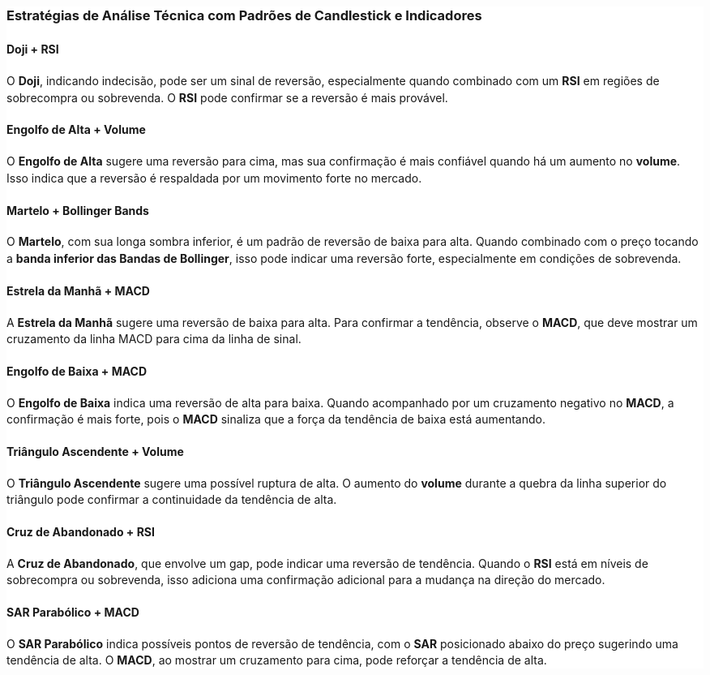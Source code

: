 ### Estratégias de Análise Técnica com Padrões de Candlestick e Indicadores

#### **Doji + RSI**
O **Doji**, indicando indecisão, pode ser um sinal de reversão, especialmente quando combinado com um **RSI** em regiões de sobrecompra ou sobrevenda. O **RSI** pode confirmar se a reversão é mais provável.

#### **Engolfo de Alta + Volume**
O **Engolfo de Alta** sugere uma reversão para cima, mas sua confirmação é mais confiável quando há um aumento no **volume**. Isso indica que a reversão é respaldada por um movimento forte no mercado.

#### **Martelo + Bollinger Bands**
O **Martelo**, com sua longa sombra inferior, é um padrão de reversão de baixa para alta. Quando combinado com o preço tocando a **banda inferior das Bandas de Bollinger**, isso pode indicar uma reversão forte, especialmente em condições de sobrevenda.

#### **Estrela da Manhã + MACD**
A **Estrela da Manhã** sugere uma reversão de baixa para alta. Para confirmar a tendência, observe o **MACD**, que deve mostrar um cruzamento da linha MACD para cima da linha de sinal.

#### **Engolfo de Baixa + MACD**
O **Engolfo de Baixa** indica uma reversão de alta para baixa. Quando acompanhado por um cruzamento negativo no **MACD**, a confirmação é mais forte, pois o **MACD** sinaliza que a força da tendência de baixa está aumentando.

#### **Triângulo Ascendente + Volume**
O **Triângulo Ascendente** sugere uma possível ruptura de alta. O aumento do **volume** durante a quebra da linha superior do triângulo pode confirmar a continuidade da tendência de alta.

#### **Cruz de Abandonado + RSI**
A **Cruz de Abandonado**, que envolve um gap, pode indicar uma reversão de tendência. Quando o **RSI** está em níveis de sobrecompra ou sobrevenda, isso adiciona uma confirmação adicional para a mudança na direção do mercado.

#### **SAR Parabólico + MACD**
O **SAR Parabólico** indica possíveis pontos de reversão de tendência, com o **SAR** posicionado abaixo do preço sugerindo uma tendência de alta. O **MACD**, ao mostrar um cruzamento para cima, pode reforçar a tendência de alta.
